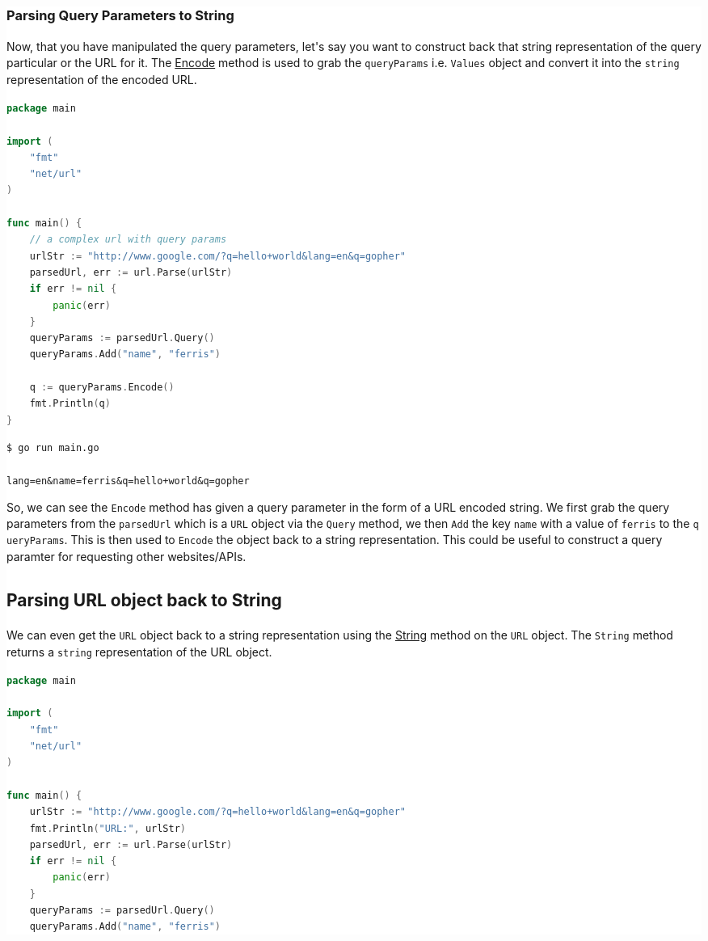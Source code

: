 ### Parsing Query Parameters to String

Now, that you have manipulated the query parameters, let's say you want to construct back that string representation of the query particular or the URL for it. The [Encode]() method is used to grab the `queryParams` i.e. `Values` object and convert it into the `string` representation of the encoded URL.

```go
package main

import (
	"fmt"
	"net/url"
)

func main() {
	// a complex url with query params
	urlStr := "http://www.google.com/?q=hello+world&lang=en&q=gopher"
	parsedUrl, err := url.Parse(urlStr)
	if err != nil {
		panic(err)
	}
    queryParams := parsedUrl.Query()
    queryParams.Add("name", "ferris")

    q := queryParams.Encode()
    fmt.Println(q)
}
```

```
$ go run main.go

lang=en&name=ferris&q=hello+world&q=gopher
```

So, we can see the `Encode` method has given a query parameter in the form of a URL encoded string. We first grab the query parameters from the `parsedUrl` which is a `URL` object via the `Query` method, we then `Add` the key `name` with a value of `ferris` to the `queryParams`. This is then used to `Encode` the object back to a string representation. This could be useful to construct a query paramter for requesting other websites/APIs.

## Parsing URL object back to String

We can even get the `URL` object back to a string representation using the [String](https://pkg.go.dev/net/url#URL.String) method on the `URL` object. The `String` method returns a `string` representation of the URL object.

```go
package main

import (
	"fmt"
	"net/url"
)

func main() {
	urlStr := "http://www.google.com/?q=hello+world&lang=en&q=gopher"
	fmt.Println("URL:", urlStr)
	parsedUrl, err := url.Parse(urlStr)
	if err != nil {
		panic(err)
	}
	queryParams := parsedUrl.Query()
	queryParams.Add("name", "ferris")

```